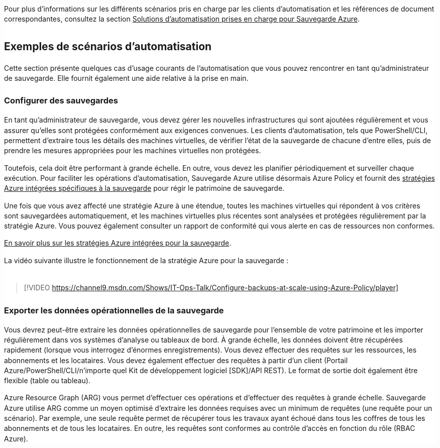 Pour plus d’informations sur les différents scénarios pris en charge par les clients d’automatisation et les références de document correspondantes, consultez la section [Solutions d’automatisation prises en charge pour Sauvegarde Azure](#supported-automation-methods-by-operation-types).

## <a name="sample-automation-scenarios"></a>Exemples de scénarios d’automatisation

Cette section présente quelques cas d’usage courants de l’automatisation que vous pouvez rencontrer en tant qu’administrateur de sauvegarde. Elle fournit également une aide relative à la prise en main.

### <a name="configure-backups"></a>Configurer des sauvegardes

En tant qu’administrateur de sauvegarde, vous devez gérer les nouvelles infrastructures qui sont ajoutées régulièrement et vous assurer qu’elles sont protégées conformément aux exigences convenues. Les clients d’automatisation, tels que PowerShell/CLI, permettent d’extraire tous les détails des machines virtuelles, de vérifier l’état de la sauvegarde de chacune d’entre elles, puis de prendre les mesures appropriées pour les machines virtuelles non protégées.

Toutefois, cela doit être performant à grande échelle. En outre, vous devez les planifier périodiquement et surveiller chaque exécution. Pour faciliter les opérations d’automatisation, Sauvegarde Azure utilise désormais Azure Policy et fournit des [stratégies Azure intégrées spécifiques à la sauvegarde](backup-center-govern-environment.md#azure-policies-for-backup) pour régir le patrimoine de sauvegarde.

Une fois que vous avez affecté une stratégie Azure à une étendue, toutes les machines virtuelles qui répondent à vos critères sont sauvegardées automatiquement, et les machines virtuelles plus récentes sont analysées et protégées régulièrement par la stratégie Azure. Vous pouvez également consulter un rapport de conformité qui vous alerte en cas de ressources non conformes.

[En savoir plus sur les stratégies Azure intégrées pour la sauvegarde](backup-azure-auto-enable-backup.md).

La vidéo suivante illustre le fonctionnement de la stratégie Azure pour la sauvegarde :  <br><br>

> [!VIDEO https://channel9.msdn.com/Shows/IT-Ops-Talk/Configure-backups-at-scale-using-Azure-Policy/player]

### <a name="export-backup-operational-data"></a>Exporter les données opérationnelles de la sauvegarde

Vous devrez peut-être extraire les données opérationnelles de sauvegarde pour l’ensemble de votre patrimoine et les importer régulièrement dans vos systèmes d’analyse ou tableaux de bord. À grande échelle, les données doivent être récupérées rapidement (lorsque vous interrogez d’énormes enregistrements). Vous devez effectuer des requêtes sur les ressources, les abonnements et les locataires. Vous devez également effectuer des requêtes à partir d’un client (Portail Azure/PowerShell/CLI/n’importe quel Kit de développement logiciel [SDK]/API REST). Le format de sortie doit également être flexible (table ou tableau).

Azure Resource Graph (ARG) vous permet d’effectuer ces opérations et d’effectuer des requêtes à grande échelle. Sauvegarde Azure utilise ARG comme un moyen optimisé d’extraire les données requises avec un minimum de requêtes (une requête pour un scénario). Par exemple, une seule requête permet de récupérer tous les travaux ayant échoué dans tous les coffres de tous les abonnements et de tous les locataires. En outre, les requêtes sont conformes au contrôle d’accès en fonction du rôle (RBAC Azure).
